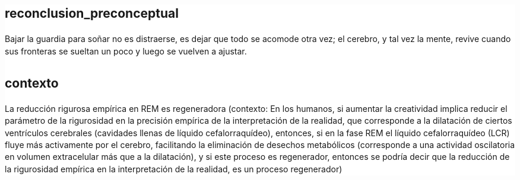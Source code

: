 ## reconclusion_preconceptual

Bajar la guardia para soñar no es distraerse, es dejar que todo se acomode otra vez; el cerebro, y tal vez la mente, revive cuando sus fronteras se sueltan un poco y luego se vuelven a ajustar.

## contexto

La reducción rigurosa empírica en REM es regeneradora (contexto: En los humanos, si aumentar la creatividad implica reducir el parámetro de la rigurosidad en la precisión empírica de la interpretación de la realidad, que corresponde a la dilatación de ciertos ventrículos cerebrales (cavidades llenas de líquido cefalorraquídeo), entonces, si en la fase REM el líquido cefalorraquídeo (LCR) fluye más activamente por el cerebro, facilitando la eliminación de desechos metabólicos (corresponde a una actividad oscilatoria en volumen extracelular más que a la dilatación), y si este proceso es regenerador, entonces se podría decir que la reducción de la rigurosidad empírica en la interpretación de la realidad, es un proceso regenerador)